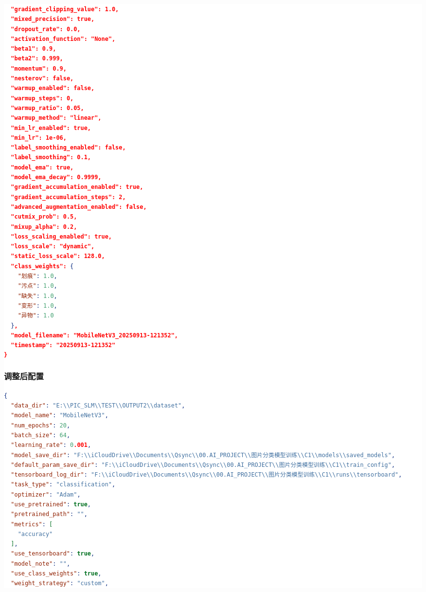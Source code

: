 ```json
  "gradient_clipping_value": 1.0,
  "mixed_precision": true,
  "dropout_rate": 0.0,
  "activation_function": "None",
  "beta1": 0.9,
  "beta2": 0.999,
  "momentum": 0.9,
  "nesterov": false,
  "warmup_enabled": false,
  "warmup_steps": 0,
  "warmup_ratio": 0.05,
  "warmup_method": "linear",
  "min_lr_enabled": true,
  "min_lr": 1e-06,
  "label_smoothing_enabled": false,
  "label_smoothing": 0.1,
  "model_ema": true,
  "model_ema_decay": 0.9999,
  "gradient_accumulation_enabled": true,
  "gradient_accumulation_steps": 2,
  "advanced_augmentation_enabled": false,
  "cutmix_prob": 0.5,
  "mixup_alpha": 0.2,
  "loss_scaling_enabled": true,
  "loss_scale": "dynamic",
  "static_loss_scale": 128.0,
  "class_weights": {
    "划痕": 1.0,
    "污点": 1.0,
    "缺失": 1.0,
    "变形": 1.0,
    "异物": 1.0
  },
  "model_filename": "MobileNetV3_20250913-121352",
  "timestamp": "20250913-121352"
}
```

### 调整后配置
```json
{
  "data_dir": "E:\\PIC_SLM\\TEST\\OUTPUT2\\dataset",
  "model_name": "MobileNetV3",
  "num_epochs": 20,
  "batch_size": 64,
  "learning_rate": 0.001,
  "model_save_dir": "F:\\iCloudDrive\\Documents\\Qsync\\00.AI_PROJECT\\图片分类模型训练\\C1\\models\\saved_models",
  "default_param_save_dir": "F:\\iCloudDrive\\Documents\\Qsync\\00.AI_PROJECT\\图片分类模型训练\\C1\\train_config",
  "tensorboard_log_dir": "F:\\iCloudDrive\\Documents\\Qsync\\00.AI_PROJECT\\图片分类模型训练\\C1\\runs\\tensorboard",
  "task_type": "classification",
  "optimizer": "Adam",
  "use_pretrained": true,
  "pretrained_path": "",
  "metrics": [
    "accuracy"
  ],
  "use_tensorboard": true,
  "model_note": "",
  "use_class_weights": true,
  "weight_strategy": "custom",
```